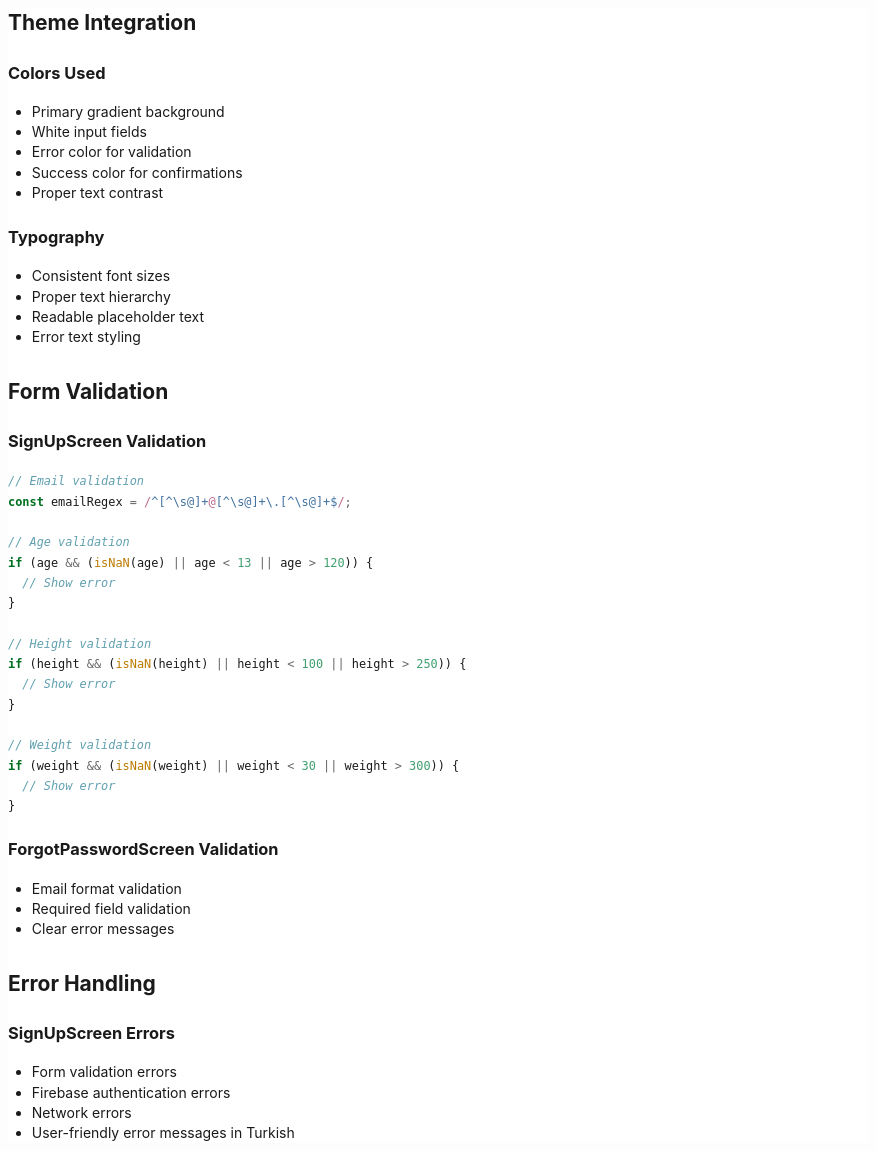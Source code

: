 ## Theme Integration

### Colors Used
- Primary gradient background
- White input fields
- Error color for validation
- Success color for confirmations
- Proper text contrast

### Typography
- Consistent font sizes
- Proper text hierarchy
- Readable placeholder text
- Error text styling

## Form Validation

### SignUpScreen Validation
```javascript
// Email validation
const emailRegex = /^[^\s@]+@[^\s@]+\.[^\s@]+$/;

// Age validation
if (age && (isNaN(age) || age < 13 || age > 120)) {
  // Show error
}

// Height validation
if (height && (isNaN(height) || height < 100 || height > 250)) {
  // Show error
}

// Weight validation
if (weight && (isNaN(weight) || weight < 30 || weight > 300)) {
  // Show error
}
```

### ForgotPasswordScreen Validation
- Email format validation
- Required field validation
- Clear error messages

## Error Handling

### SignUpScreen Errors
- Form validation errors
- Firebase authentication errors
- Network errors
- User-friendly error messages in Turkish
